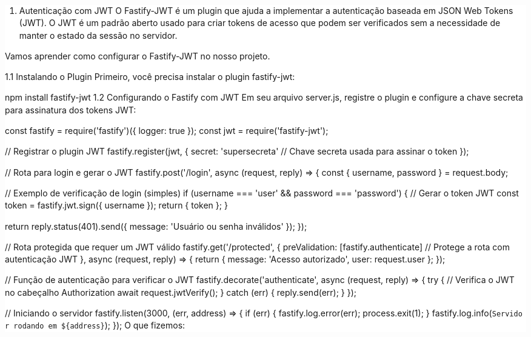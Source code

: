 1. Autenticação com JWT
O Fastify-JWT é um plugin que ajuda a implementar a autenticação baseada em JSON Web Tokens (JWT). O JWT é um padrão aberto usado para criar tokens de acesso que podem ser verificados sem a necessidade de manter o estado da sessão no servidor.

Vamos aprender como configurar o Fastify-JWT no nosso projeto.

1.1 Instalando o Plugin
Primeiro, você precisa instalar o plugin fastify-jwt:

npm install fastify-jwt
1.2 Configurando o Fastify com JWT
Em seu arquivo server.js, registre o plugin e configure a chave secreta para assinatura dos tokens JWT:

const fastify = require('fastify')({ logger: true });
const jwt = require('fastify-jwt');

// Registrar o plugin JWT
fastify.register(jwt, {
  secret: 'supersecreta' // Chave secreta usada para assinar o token
});

// Rota para login e gerar o JWT
fastify.post('/login', async (request, reply) => {
  const { username, password } = request.body;

  // Exemplo de verificação de login (simples)
  if (username === 'user' && password === 'password') {
    // Gerar o token JWT
    const token = fastify.jwt.sign({ username });
    return { token };
  }

  return reply.status(401).send({ message: 'Usuário ou senha inválidos' });
});

// Rota protegida que requer um JWT válido
fastify.get('/protected', {
  preValidation: [fastify.authenticate] // Protege a rota com autenticação JWT
}, async (request, reply) => {
  return { message: 'Acesso autorizado', user: request.user };
});

// Função de autenticação para verificar o JWT
fastify.decorate('authenticate', async (request, reply) => {
  try {
    // Verifica o JWT no cabeçalho Authorization
    await request.jwtVerify();
  } catch (err) {
    reply.send(err);
  }
});

// Iniciando o servidor
fastify.listen(3000, (err, address) => {
  if (err) {
    fastify.log.error(err);
    process.exit(1);
  }
  fastify.log.info(`Servidor rodando em ${address}`);
});
O que fizemos:

